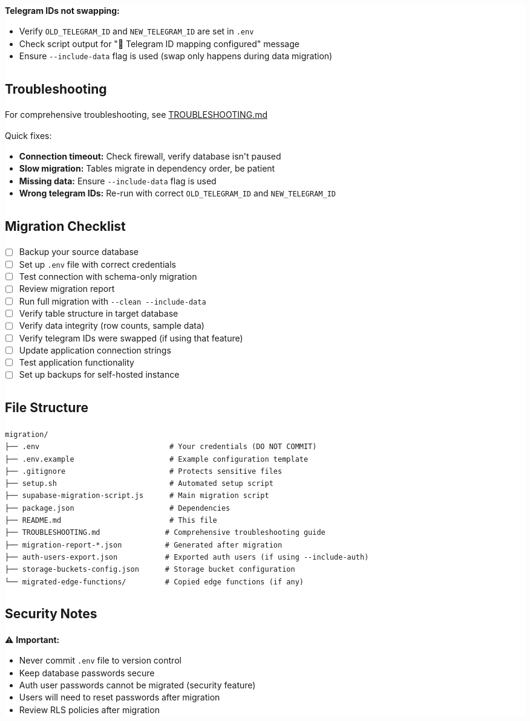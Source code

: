 **Telegram IDs not swapping:**
- Verify `OLD_TELEGRAM_ID` and `NEW_TELEGRAM_ID` are set in `.env`
- Check script output for "🔄 Telegram ID mapping configured" message
- Ensure `--include-data` flag is used (swap only happens during data migration)

## Troubleshooting

For comprehensive troubleshooting, see [TROUBLESHOOTING.md](./TROUBLESHOOTING.md)

Quick fixes:
- **Connection timeout:** Check firewall, verify database isn't paused
- **Slow migration:** Tables migrate in dependency order, be patient
- **Missing data:** Ensure `--include-data` flag is used
- **Wrong telegram IDs:** Re-run with correct `OLD_TELEGRAM_ID` and `NEW_TELEGRAM_ID`

## Migration Checklist

- [ ] Backup your source database
- [ ] Set up `.env` file with correct credentials
- [ ] Test connection with schema-only migration
- [ ] Review migration report
- [ ] Run full migration with `--clean --include-data`
- [ ] Verify table structure in target database
- [ ] Verify data integrity (row counts, sample data)
- [ ] Verify telegram IDs were swapped (if using that feature)
- [ ] Update application connection strings
- [ ] Test application functionality
- [ ] Set up backups for self-hosted instance

## File Structure

```
migration/
├── .env                              # Your credentials (DO NOT COMMIT)
├── .env.example                      # Example configuration template
├── .gitignore                        # Protects sensitive files
├── setup.sh                          # Automated setup script
├── supabase-migration-script.js      # Main migration script
├── package.json                      # Dependencies
├── README.md                         # This file
├── TROUBLESHOOTING.md               # Comprehensive troubleshooting guide
├── migration-report-*.json          # Generated after migration
├── auth-users-export.json           # Exported auth users (if using --include-auth)
├── storage-buckets-config.json      # Storage bucket configuration
└── migrated-edge-functions/         # Copied edge functions (if any)
```

## Security Notes

⚠️ **Important:**
- Never commit `.env` file to version control
- Keep database passwords secure
- Auth user passwords cannot be migrated (security feature)
- Users will need to reset passwords after migration
- Review RLS policies after migration
